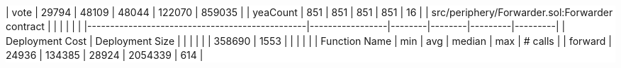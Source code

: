 | vote                                                                       | 29794           | 48109 | 48044  | 122070 | 859035  |
| yeaCount                                                                   | 851             | 851   | 851    | 851    | 16      |
| src/periphery/Forwarder.sol:Forwarder contract |                 |        |        |         |         |
|------------------------------------------------|-----------------|--------|--------|---------|---------|
| Deployment Cost                                | Deployment Size |        |        |         |         |
| 358690                                         | 1553            |        |        |         |         |
| Function Name                                  | min             | avg    | median | max     | # calls |
| forward                                        | 24936           | 134385 | 28924  | 2054339 | 614     |
